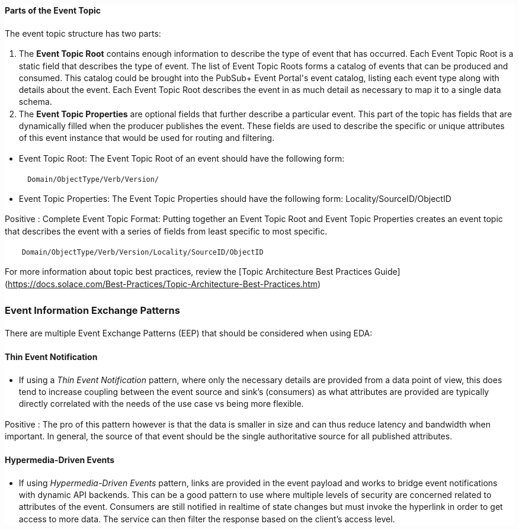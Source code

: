 #### Parts of the Event Topic

The event topic structure has two parts:

1. The **Event Topic Root** contains enough information to describe the type of event that has occurred. Each Event Topic Root is a static field that describes the type of event. The list of Event Topic Roots forms a catalog of events that can be produced and consumed. This catalog could be brought into the PubSub+ Event Portal's event catalog, listing each event type along with details about the event. Each Event Topic Root describes the event in as much detail as necessary to map it to a single data schema.
1. The **Event Topic Properties** are optional fields that further describe a particular event. This part of the topic has fields that are dynamically filled when the producer publishes the event. These fields are used to describe the specific or unique attributes of this event instance that would be used for routing and filtering.

- Event Topic Root: The Event Topic Root of an event should have the following form:

        Domain/ObjectType/Verb/Version/

- Event Topic Properties: The Event Topic Properties should have the following form:
  Locality/SourceID/ObjectID

Positive
: Complete Event Topic Format: Putting together an Event Topic Root and Event Topic Properties creates an event topic that describes the event with a series of fields from least specific to most specific.

        Domain/ObjectType/Verb/Version/Locality/SourceID/ObjectID

For more information about topic best practices, review the [Topic Architecture Best Practices Guide] (https://docs.solace.com/Best-Practices/Topic-Architecture-Best-Practices.htm)

### Event Information Exchange Patterns

There are multiple Event Exchange Patterns (EEP) that should be considered when using EDA:

#### Thin Event Notification

- If using a _Thin Event Notification_ pattern, where only the necessary details are provided from a data point of view, this does tend to increase coupling between the event source and sink’s (consumers) as what attributes are provided are typically directly correlated with the needs of the use case vs being more flexible.

Positive
: The pro of this pattern however is that the data is smaller in size and can thus reduce latency and bandwidth when important. In general, the source of that event should be the single authoritative source for all published attributes.

#### Hypermedia-Driven Events

- If using _Hypermedia-Driven Events_ pattern, links are provided in the event payload and works to bridge event notifications with dynamic API backends. This can be a good pattern to use where multiple levels of security are concerned related to attributes of the event. Consumers are still notified in realtime of state changes but must invoke the hyperlink in order to get access to more data. The service can then filter the response based on the client’s access level.
